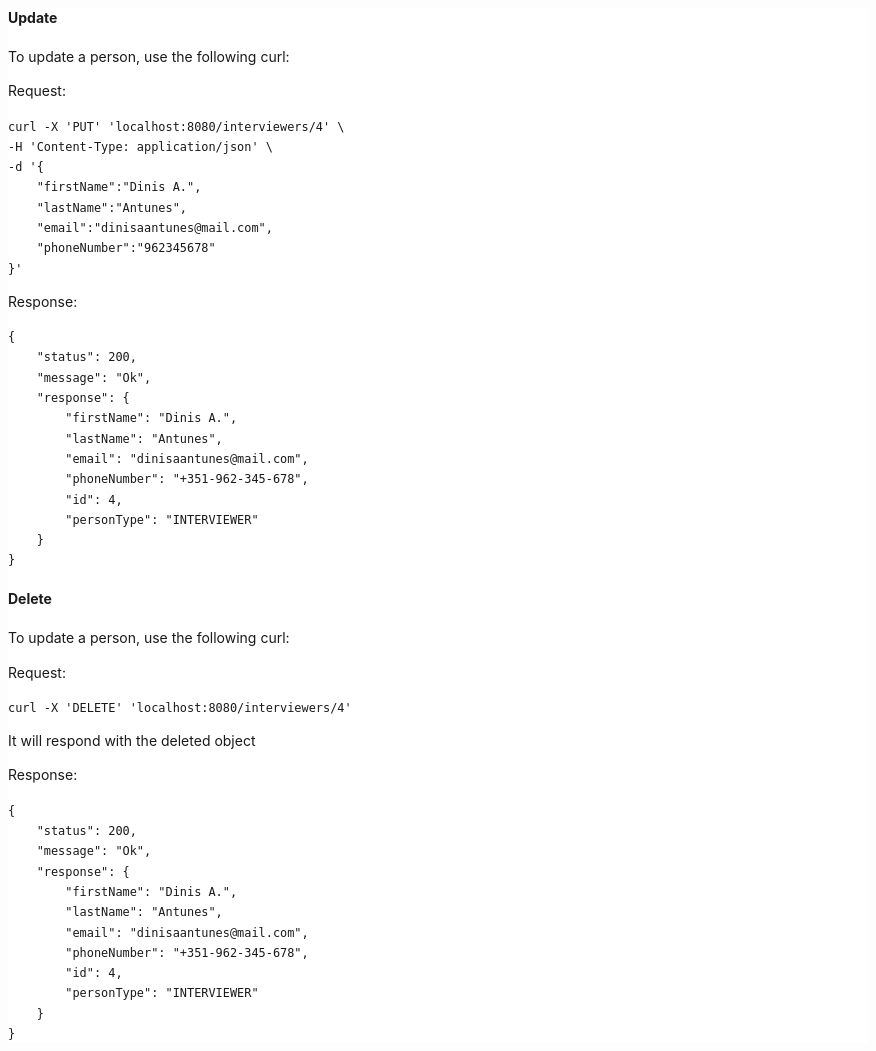 #### Update

To update a person, use the following curl:

Request:

```
curl -X 'PUT' 'localhost:8080/interviewers/4' \
-H 'Content-Type: application/json' \
-d '{
    "firstName":"Dinis A.",
    "lastName":"Antunes",
    "email":"dinisaantunes@mail.com",
    "phoneNumber":"962345678"
}'
```

Response:

```
{
    "status": 200,
    "message": "Ok",
    "response": {
        "firstName": "Dinis A.",
        "lastName": "Antunes",
        "email": "dinisaantunes@mail.com",
        "phoneNumber": "+351-962-345-678",
        "id": 4,
        "personType": "INTERVIEWER"
    }
}
```

#### Delete

To update a person, use the following curl:

Request:

```
curl -X 'DELETE' 'localhost:8080/interviewers/4' 
```

It will respond with the deleted object

Response:

```
{
    "status": 200,
    "message": "Ok",
    "response": {
        "firstName": "Dinis A.",
        "lastName": "Antunes",
        "email": "dinisaantunes@mail.com",
        "phoneNumber": "+351-962-345-678",
        "id": 4,
        "personType": "INTERVIEWER"
    }
}
```
